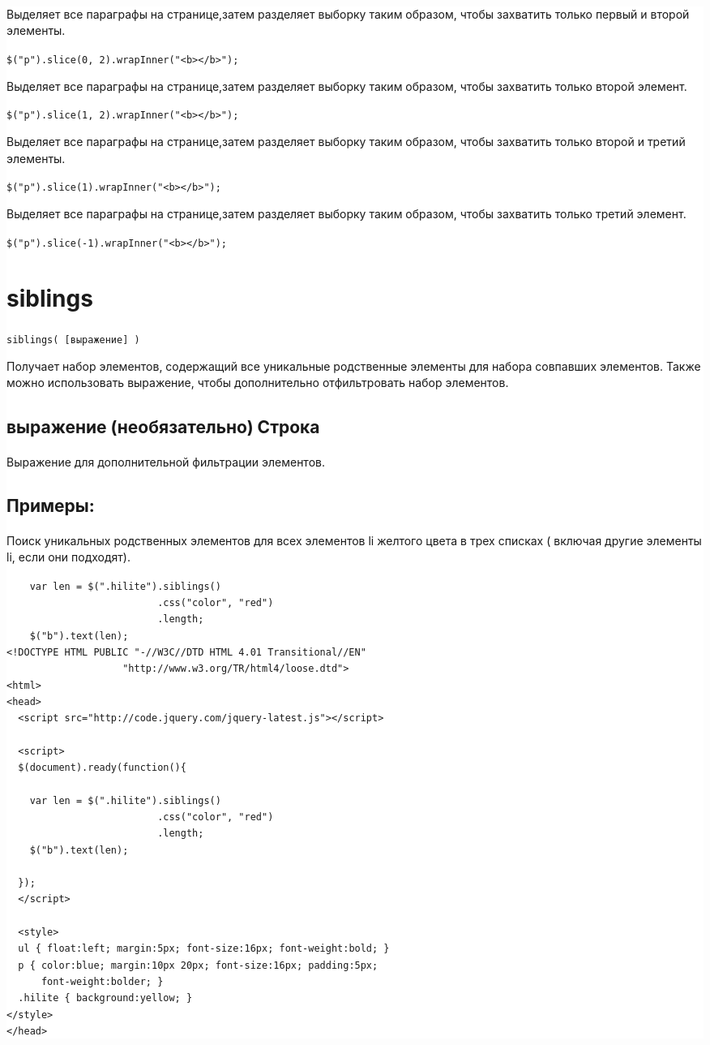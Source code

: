 Выделяет все параграфы на странице,затем разделяет выборку таким образом, чтобы захватить только первый и второй элементы.
```
$("p").slice(0, 2).wrapInner("<b></b>");
```

Выделяет все параграфы на странице,затем разделяет выборку таким образом, чтобы захватить только второй элемент.
```
$("p").slice(1, 2).wrapInner("<b></b>");
```
Выделяет все параграфы на странице,затем разделяет выборку таким образом, чтобы захватить только второй и третий элементы.
```
$("p").slice(1).wrapInner("<b></b>");
```
Выделяет все параграфы на странице,затем разделяет выборку таким образом, чтобы захватить только третий элемент.
```
$("p").slice(-1).wrapInner("<b></b>");
```
siblings
========
```
siblings( [выражение] )
```
Получает набор элементов, содержащий все уникальные родственные элементы для набора совпавших элементов.
Также можно использовать выражение, чтобы дополнительно отфильтровать набор элементов.

выражение (необязательно)   Строка  
----------------------------------
Выражение для дополнительной фильтрации элементов.

Примеры:
--------
Поиск уникальных родственных элементов для всех элементов li желтого цвета в трех списках ( включая другие элементы li, если они подходят).
```
    var len = $(".hilite").siblings()
                          .css("color", "red")
                          .length;
    $("b").text(len);
<!DOCTYPE HTML PUBLIC "-//W3C//DTD HTML 4.01 Transitional//EN"
                    "http://www.w3.org/TR/html4/loose.dtd">
<html>
<head>
  <script src="http://code.jquery.com/jquery-latest.js"></script>

  <script>
  $(document).ready(function(){

    var len = $(".hilite").siblings()
                          .css("color", "red")
                          .length;
    $("b").text(len);

  });
  </script>

  <style>
  ul { float:left; margin:5px; font-size:16px; font-weight:bold; }
  p { color:blue; margin:10px 20px; font-size:16px; padding:5px;
      font-weight:bolder; }
  .hilite { background:yellow; }
</style>
</head>
```